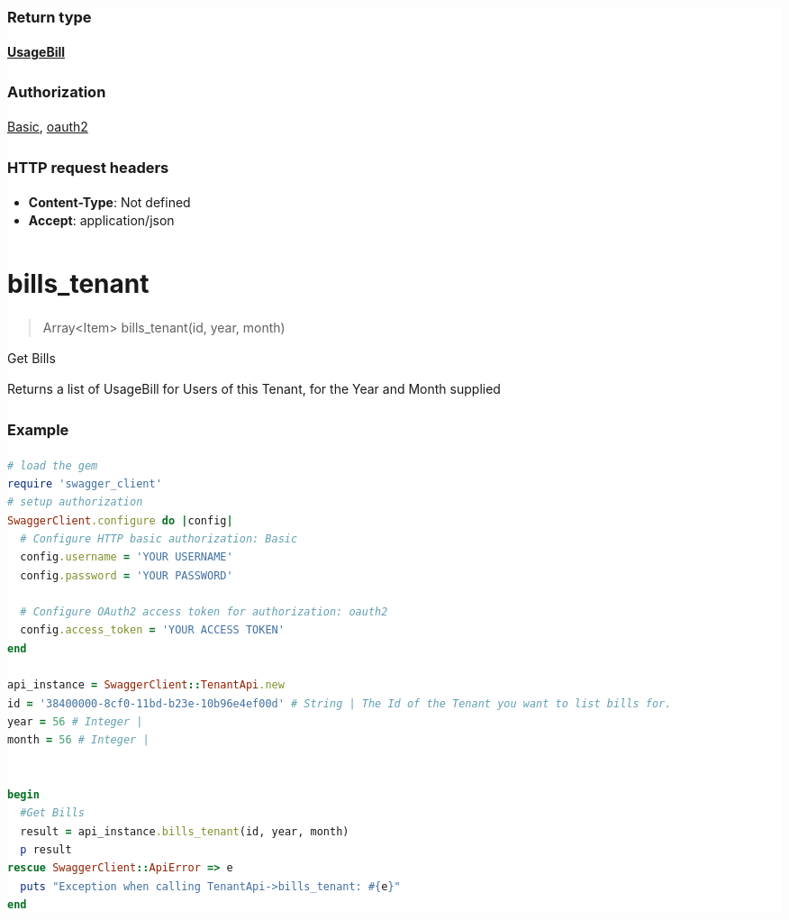 ### Return type

[**UsageBill**](UsageBill.md)

### Authorization

[Basic](../README.md#Basic), [oauth2](../README.md#oauth2)

### HTTP request headers

 - **Content-Type**: Not defined
 - **Accept**: application/json



# **bills_tenant**
> Array&lt;Item&gt; bills_tenant(id, year, month)

Get Bills

Returns a list of UsageBill for Users of this Tenant, for the Year and Month supplied

### Example
```ruby
# load the gem
require 'swagger_client'
# setup authorization
SwaggerClient.configure do |config|
  # Configure HTTP basic authorization: Basic
  config.username = 'YOUR USERNAME'
  config.password = 'YOUR PASSWORD'

  # Configure OAuth2 access token for authorization: oauth2
  config.access_token = 'YOUR ACCESS TOKEN'
end

api_instance = SwaggerClient::TenantApi.new
id = '38400000-8cf0-11bd-b23e-10b96e4ef00d' # String | The Id of the Tenant you want to list bills for.
year = 56 # Integer | 
month = 56 # Integer | 


begin
  #Get Bills
  result = api_instance.bills_tenant(id, year, month)
  p result
rescue SwaggerClient::ApiError => e
  puts "Exception when calling TenantApi->bills_tenant: #{e}"
end
```

